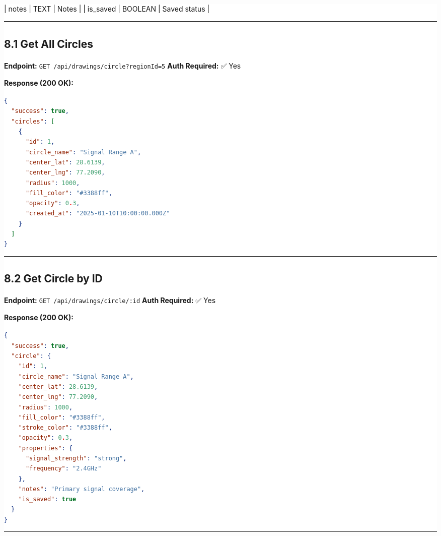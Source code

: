 | notes | TEXT | Notes |
| is_saved | BOOLEAN | Saved status |

---

## 8.1 Get All Circles

**Endpoint:** `GET /api/drawings/circle?regionId=5`
**Auth Required:** ✅ Yes

**Response (200 OK):**
```json
{
  "success": true,
  "circles": [
    {
      "id": 1,
      "circle_name": "Signal Range A",
      "center_lat": 28.6139,
      "center_lng": 77.2090,
      "radius": 1000,
      "fill_color": "#3388ff",
      "opacity": 0.3,
      "created_at": "2025-01-10T10:00:00.000Z"
    }
  ]
}
```

---

## 8.2 Get Circle by ID

**Endpoint:** `GET /api/drawings/circle/:id`
**Auth Required:** ✅ Yes

**Response (200 OK):**
```json
{
  "success": true,
  "circle": {
    "id": 1,
    "circle_name": "Signal Range A",
    "center_lat": 28.6139,
    "center_lng": 77.2090,
    "radius": 1000,
    "fill_color": "#3388ff",
    "stroke_color": "#3388ff",
    "opacity": 0.3,
    "properties": {
      "signal_strength": "strong",
      "frequency": "2.4GHz"
    },
    "notes": "Primary signal coverage",
    "is_saved": true
  }
}
```

---